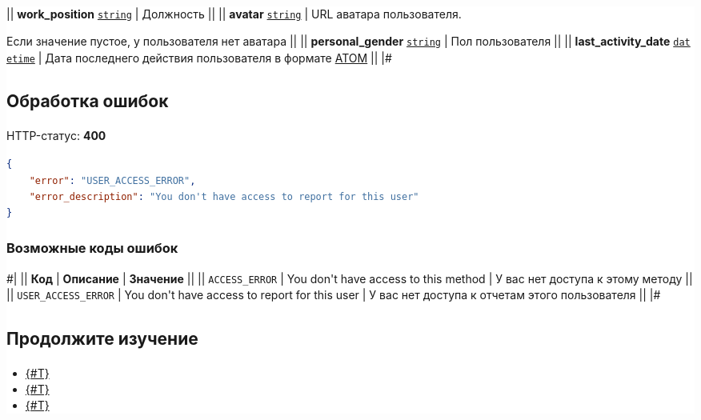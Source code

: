 || **work_position**
[`string`](../../data-types.md) | Должность ||
|| **avatar**
[`string`](../../data-types.md) | URL аватара пользователя.

Если значение пустое, у пользователя нет аватара ||
|| **personal_gender**
[`string`](../../data-types.md) | Пол пользователя ||
|| **last_activity_date**
[`datetime`](../../data-types.md) | Дата последнего действия пользователя в формате [ATOM](https://www.php.net/manual/ru/class.datetimeinterface.php#datetimeinterface.constants.atom) ||
|#  
 
## Обработка ошибок

HTTP-статус: **400**

```json
{
    "error": "USER_ACCESS_ERROR",
    "error_description": "You don't have access to report for this user"
}
```



### Возможные коды ошибок

#|
|| **Код** | **Описание** | **Значение** ||
|| `ACCESS_ERROR` | You don't have access to this method | У вас нет доступа к этому методу ||
|| `USER_ACCESS_ERROR` | You don't have access to report for this user | У вас нет доступа к отчетам этого пользователя ||
|#



## Продолжите изучение 

- [{#T}](./index.md)
- [{#T}](./timeman-timecontrol-report-add.md)
- [{#T}](./timeman-timecontrol-reports-users-get.md) 
